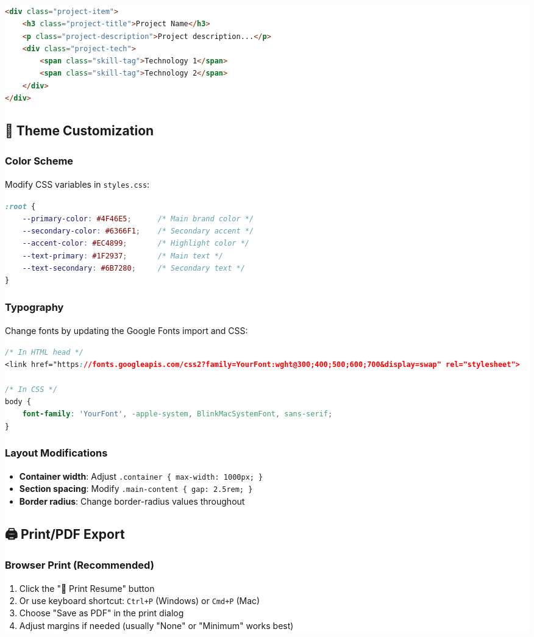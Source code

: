 ```html
<div class="project-item">
    <h3 class="project-title">Project Name</h3>
    <p class="project-description">Project description...</p>
    <div class="project-tech">
        <span class="skill-tag">Technology 1</span>
        <span class="skill-tag">Technology 2</span>
    </div>
</div>
```

## 🎨 Theme Customization

### Color Scheme

Modify CSS variables in `styles.css`:

```css
:root {
    --primary-color: #4F46E5;      /* Main brand color */
    --secondary-color: #6366F1;    /* Secondary accent */
    --accent-color: #EC4899;       /* Highlight color */
    --text-primary: #1F2937;       /* Main text */
    --text-secondary: #6B7280;     /* Secondary text */
}
```

### Typography

Change fonts by updating the Google Fonts import and CSS:

```css
/* In HTML head */
<link href="https://fonts.googleapis.com/css2?family=YourFont:wght@300;400;500;600;700&display=swap" rel="stylesheet">

/* In CSS */
body {
    font-family: 'YourFont', -apple-system, BlinkMacSystemFont, sans-serif;
}
```

### Layout Modifications

- **Container width**: Adjust `.container { max-width: 1000px; }`
- **Section spacing**: Modify `.main-content { gap: 2.5rem; }`
- **Border radius**: Change border-radius values throughout

## 🖨️ Print/PDF Export

### Browser Print (Recommended)
1. Click the "📄 Print Resume" button
2. Or use keyboard shortcut: `Ctrl+P` (Windows) or `Cmd+P` (Mac)
3. Choose "Save as PDF" in the print dialog
4. Adjust margins if needed (usually "None" or "Minimum" works best)
